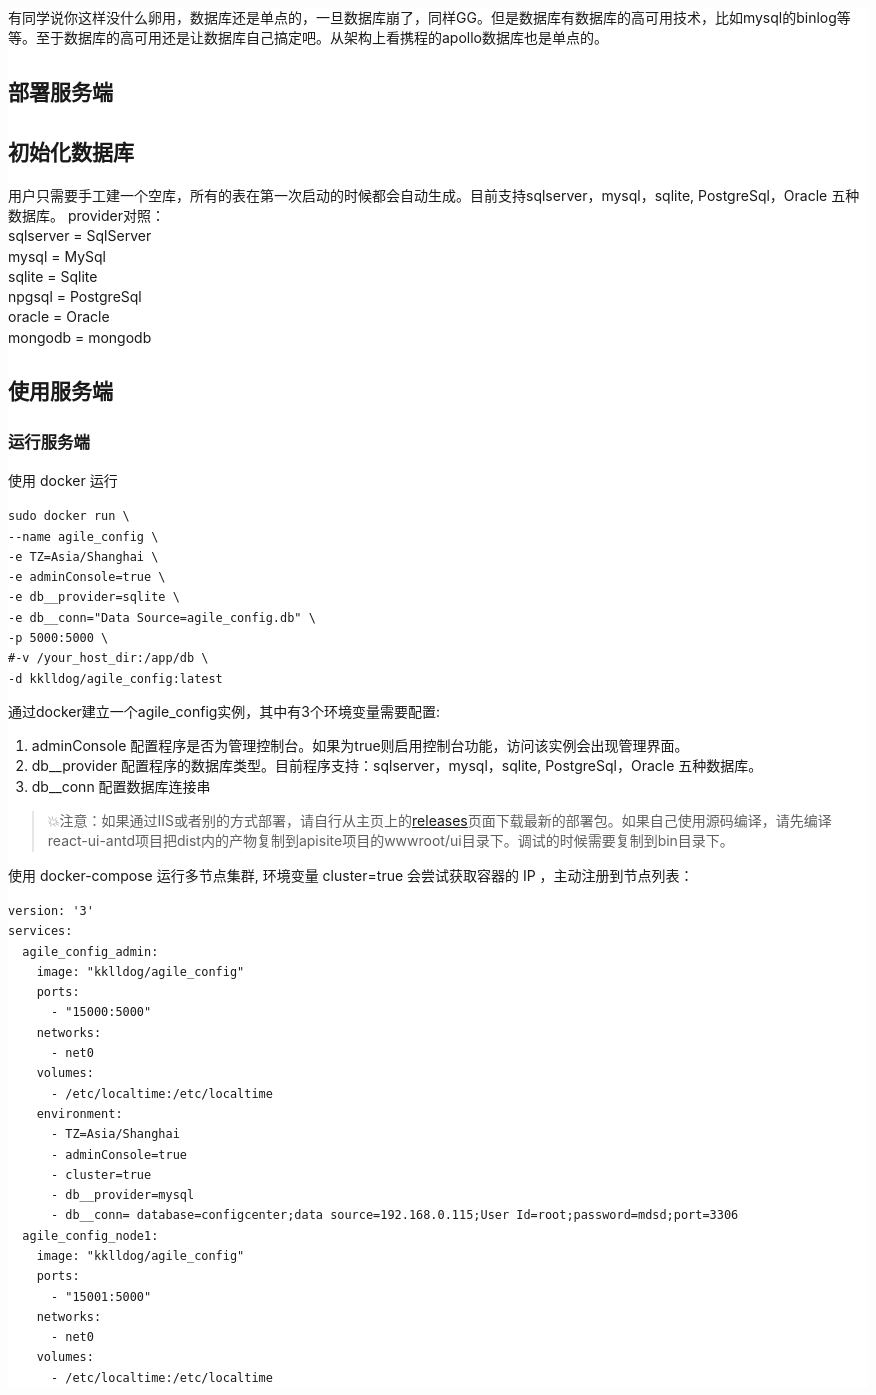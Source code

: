 有同学说你这样没什么卵用，数据库还是单点的，一旦数据库崩了，同样GG。但是数据库有数据库的高可用技术，比如mysql的binlog等等。至于数据库的高可用还是让数据库自己搞定吧。从架构上看携程的apollo数据库也是单点的。
## 部署服务端
## 初始化数据库
用户只需要手工建一个空库，所有的表在第一次启动的时候都会自动生成。目前支持sqlserver，mysql，sqlite, PostgreSql，Oracle 五种数据库。
provider对照：   
sqlserver = SqlServer   
mysql = MySql   
sqlite = Sqlite   
npgsql = PostgreSql   
oracle = Oracle   
mongodb = mongodb
## 使用服务端
### 运行服务端
使用 docker 运行
``` shell
sudo docker run \
--name agile_config \
-e TZ=Asia/Shanghai \
-e adminConsole=true \
-e db__provider=sqlite \
-e db__conn="Data Source=agile_config.db" \
-p 5000:5000 \
#-v /your_host_dir:/app/db \
-d kklldog/agile_config:latest
```
通过docker建立一个agile_config实例，其中有3个环境变量需要配置:    
1. adminConsole 配置程序是否为管理控制台。如果为true则启用控制台功能，访问该实例会出现管理界面。
2. db__provider 配置程序的数据库类型。目前程序支持：sqlserver，mysql，sqlite, PostgreSql，Oracle 五种数据库。
3. db__conn 配置数据库连接串    
   
> 💥注意：如果通过IIS或者别的方式部署，请自行从主页上的[releases](https://github.com/dotnetcore/AgileConfig/releases)页面下载最新的部署包。如果自己使用源码编译，请先编译react-ui-antd项目把dist内的产物复制到apisite项目的wwwroot/ui目录下。调试的时候需要复制到bin目录下。

使用 docker-compose 运行多节点集群, 环境变量 cluster=true 会尝试获取容器的 IP ，主动注册到节点列表：   
```
version: '3'
services:
  agile_config_admin:
    image: "kklldog/agile_config"
    ports:
      - "15000:5000"
    networks:
      - net0
    volumes:
      - /etc/localtime:/etc/localtime
    environment:
      - TZ=Asia/Shanghai
      - adminConsole=true
      - cluster=true
      - db__provider=mysql
      - db__conn= database=configcenter;data source=192.168.0.115;User Id=root;password=mdsd;port=3306
  agile_config_node1:
    image: "kklldog/agile_config"
    ports:
      - "15001:5000"
    networks:
      - net0
    volumes:
      - /etc/localtime:/etc/localtime
```